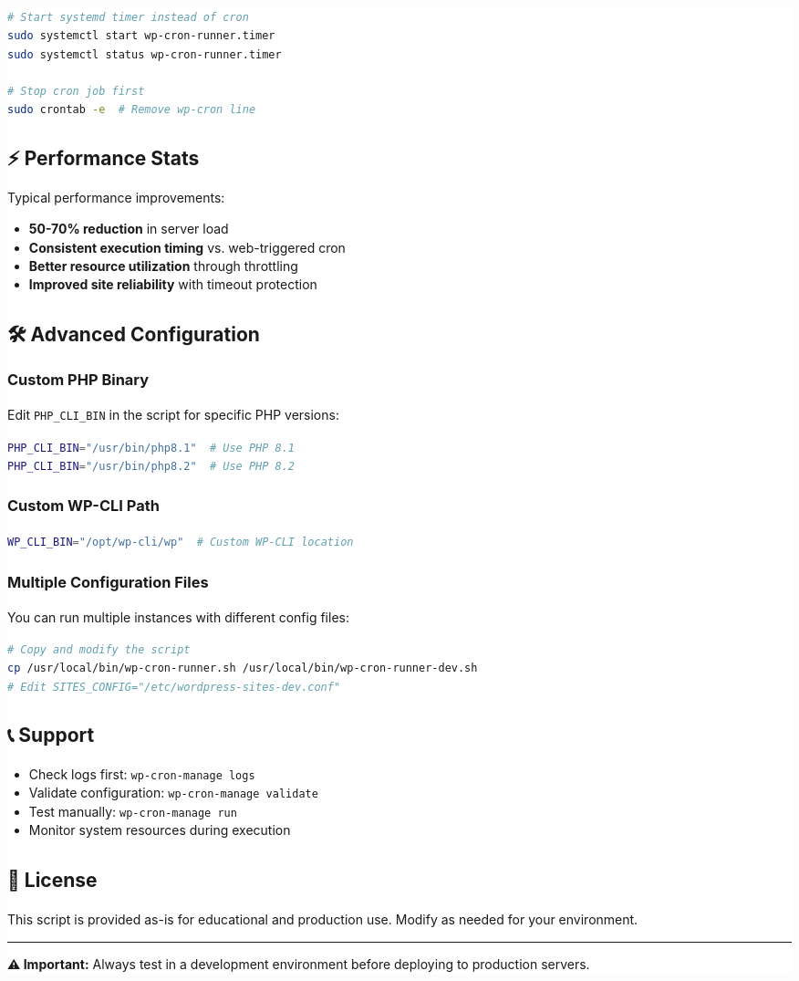 ```bash
# Start systemd timer instead of cron
sudo systemctl start wp-cron-runner.timer
sudo systemctl status wp-cron-runner.timer

# Stop cron job first
sudo crontab -e  # Remove wp-cron line
```

## ⚡ **Performance Stats**

Typical performance improvements:
- **50-70% reduction** in server load
- **Consistent execution timing** vs. web-triggered cron
- **Better resource utilization** through throttling
- **Improved site reliability** with timeout protection

## 🛠️ **Advanced Configuration**

### **Custom PHP Binary**
Edit `PHP_CLI_BIN` in the script for specific PHP versions:
```bash
PHP_CLI_BIN="/usr/bin/php8.1"  # Use PHP 8.1
PHP_CLI_BIN="/usr/bin/php8.2"  # Use PHP 8.2
```

### **Custom WP-CLI Path**
```bash
WP_CLI_BIN="/opt/wp-cli/wp"  # Custom WP-CLI location
```

### **Multiple Configuration Files**
You can run multiple instances with different config files:
```bash
# Copy and modify the script
cp /usr/local/bin/wp-cron-runner.sh /usr/local/bin/wp-cron-runner-dev.sh
# Edit SITES_CONFIG="/etc/wordpress-sites-dev.conf"
```

## 📞 **Support**

- Check logs first: `wp-cron-manage logs`
- Validate configuration: `wp-cron-manage validate`
- Test manually: `wp-cron-manage run`
- Monitor system resources during execution

## 📜 **License**

This script is provided as-is for educational and production use. Modify as needed for your environment.

---

**⚠️ Important:** Always test in a development environment before deploying to production servers. 